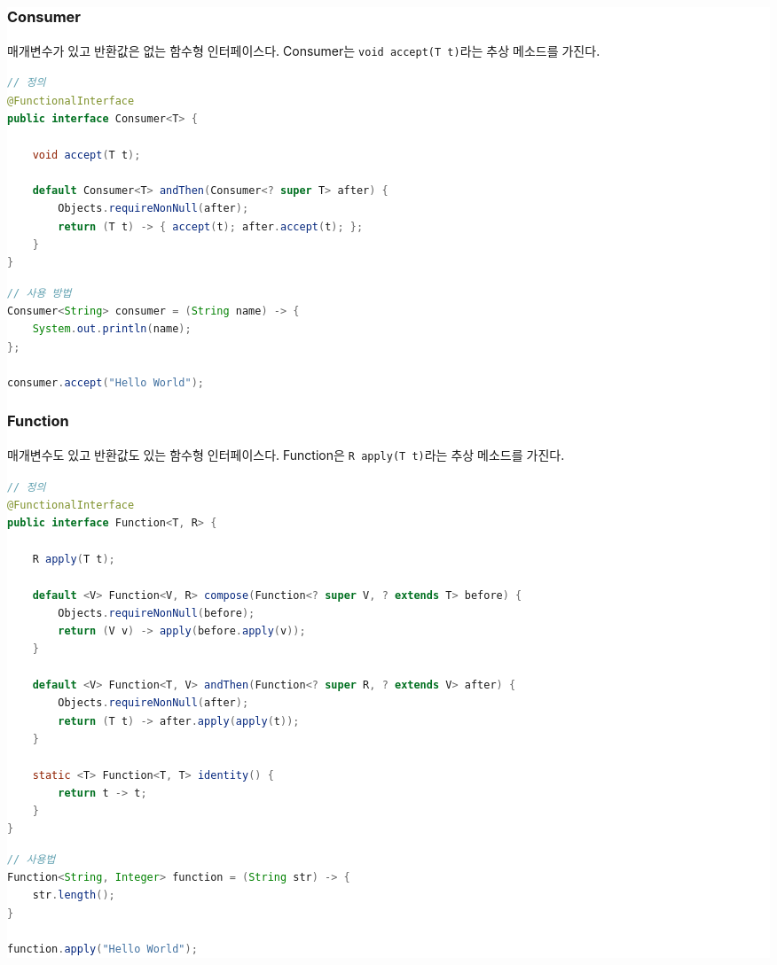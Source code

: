 ### Consumer
매개변수가 있고 반환값은 없는 함수형 인터페이스다. Consumer는 `void accept(T t)`라는 추상 메소드를 가진다.
``` java
// 정의
@FunctionalInterface
public interface Consumer<T> {

    void accept(T t);

    default Consumer<T> andThen(Consumer<? super T> after) {
        Objects.requireNonNull(after);
        return (T t) -> { accept(t); after.accept(t); };
    }
}
```
``` java
// 사용 방법
Consumer<String> consumer = (String name) -> {
    System.out.println(name);
};

consumer.accept("Hello World");
```
### Function
매개변수도 있고 반환값도 있는 함수형 인터페이스다. Function은 `R apply(T t)`라는 추상 메소드를 가진다.
``` java
// 정의
@FunctionalInterface
public interface Function<T, R> {

    R apply(T t);

    default <V> Function<V, R> compose(Function<? super V, ? extends T> before) {
        Objects.requireNonNull(before);
        return (V v) -> apply(before.apply(v));
    }

    default <V> Function<T, V> andThen(Function<? super R, ? extends V> after) {
        Objects.requireNonNull(after);
        return (T t) -> after.apply(apply(t));
    }

    static <T> Function<T, T> identity() {
        return t -> t;
    }
}
```
``` java
// 사용법
Function<String, Integer> function = (String str) -> {
    str.length();
}

function.apply("Hello World");
```

